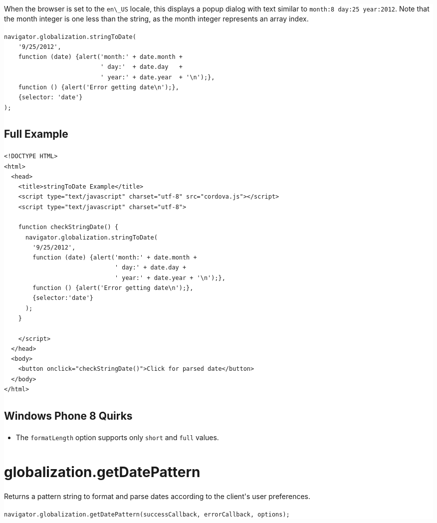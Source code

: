 When the browser is set to the `en\_US` locale, this displays a
popup dialog with text similar to `month:8 day:25 year:2012`. Note
that the month integer is one less than the string, as the month
integer represents an array index.

    navigator.globalization.stringToDate(
        '9/25/2012',
        function (date) {alert('month:' + date.month +
                               ' day:'  + date.day   +
                               ' year:' + date.year  + '\n');},
        function () {alert('Error getting date\n');},
        {selector: 'date'}
    );

## Full Example

    <!DOCTYPE HTML>
    <html>
      <head>
        <title>stringToDate Example</title>
        <script type="text/javascript" charset="utf-8" src="cordova.js"></script>
        <script type="text/javascript" charset="utf-8">

        function checkStringDate() {
          navigator.globalization.stringToDate(
            '9/25/2012',
            function (date) {alert('month:' + date.month +
                                   ' day:' + date.day +
                                   ' year:' + date.year + '\n');},
            function () {alert('Error getting date\n');},
            {selector:'date'}
          );
        }

        </script>
      </head>
      <body>
        <button onclick="checkStringDate()">Click for parsed date</button>
      </body>
    </html>

## Windows Phone 8 Quirks

- The `formatLength` option supports only `short` and `full` values.



# globalization.getDatePattern

Returns a pattern string to format and parse dates according to the
client's user preferences.

    navigator.globalization.getDatePattern(successCallback, errorCallback, options);
